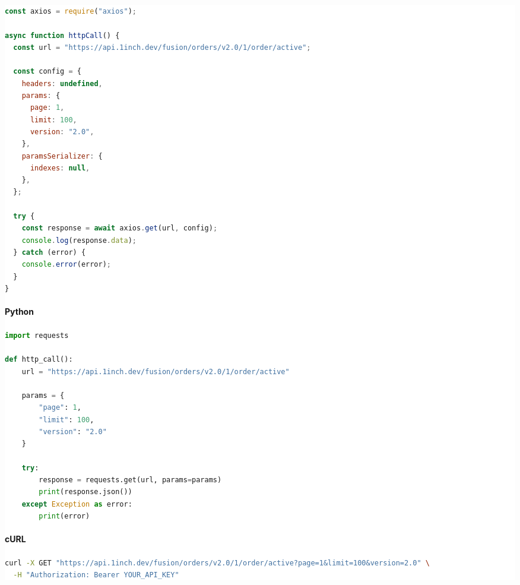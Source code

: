 ```javascript
const axios = require("axios");

async function httpCall() {
  const url = "https://api.1inch.dev/fusion/orders/v2.0/1/order/active";

  const config = {
    headers: undefined,
    params: {
      page: 1,
      limit: 100,
      version: "2.0",
    },
    paramsSerializer: {
      indexes: null,
    },
  };

  try {
    const response = await axios.get(url, config);
    console.log(response.data);
  } catch (error) {
    console.error(error);
  }
}
```

#### Python

```python
import requests

def http_call():
    url = "https://api.1inch.dev/fusion/orders/v2.0/1/order/active"

    params = {
        "page": 1,
        "limit": 100,
        "version": "2.0"
    }

    try:
        response = requests.get(url, params=params)
        print(response.json())
    except Exception as error:
        print(error)
```

#### cURL

```bash
curl -X GET "https://api.1inch.dev/fusion/orders/v2.0/1/order/active?page=1&limit=100&version=2.0" \
  -H "Authorization: Bearer YOUR_API_KEY"
```
